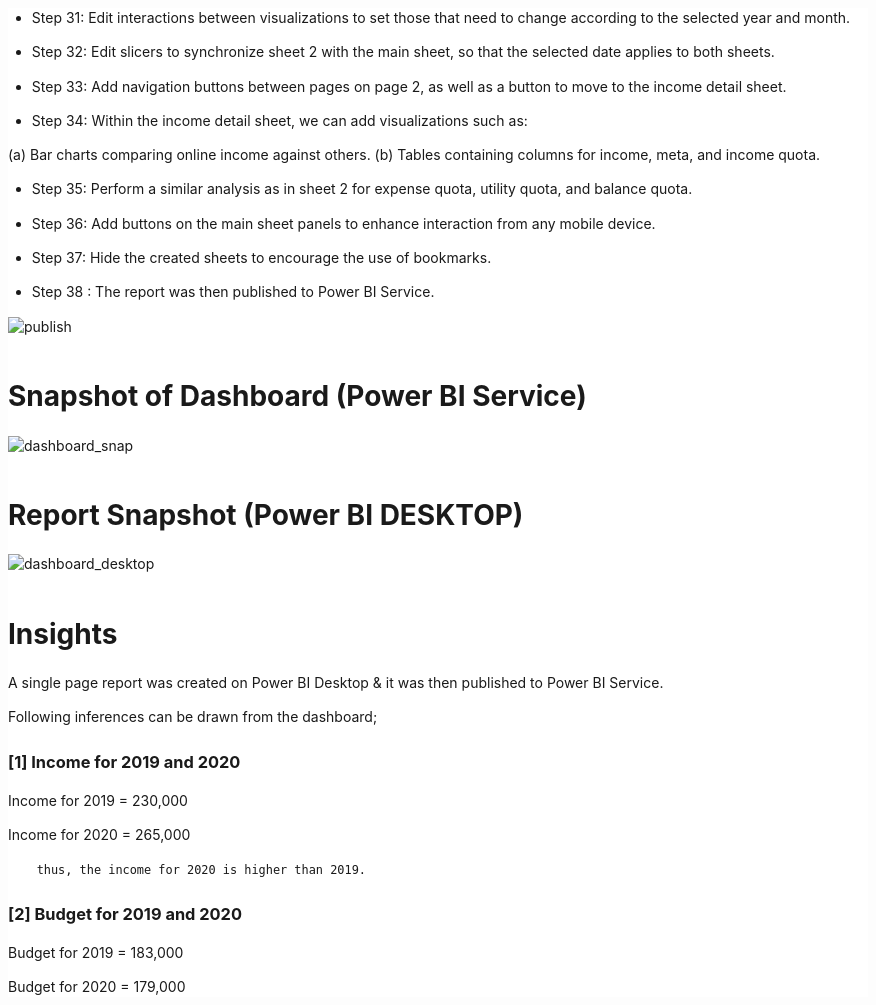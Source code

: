 - Step 31: Edit interactions between visualizations to set those that need to change according to the selected year and month.

- Step 32: Edit slicers to synchronize sheet 2 with the main sheet, so that the selected date applies to both sheets.

- Step 33: Add navigation buttons between pages on page 2, as well as a button to move to the income detail sheet.

- Step 34: Within the income detail sheet, we can add visualizations such as:

(a) Bar charts comparing online income against others.
(b) Tables containing columns for income, meta, and income quota.

- Step 35: Perform a similar analysis as in sheet 2 for expense quota, utility quota, and balance quota.

- Step 36: Add buttons on the main sheet panels to enhance interaction from any mobile device.

- Step 37: Hide the created sheets to encourage the use of bookmarks.

- Step 38 : The report was then published to Power BI Service.


![publish](https://github.com/raizaS2031/Personal-Finances/assets/167453260/b5cb6942-a05c-4b2e-9507-c0c59f1e27b0)

# Snapshot of Dashboard (Power BI Service)

![dashboard_snap](https://github.com/raizaS2031/Personal-Finances/assets/167453260/158a8743-9b74-4509-9167-27d87446ad5b)

 
 # Report Snapshot (Power BI DESKTOP)

 
![dashboard_desktop](https://github.com/raizaS2031/Personal-Finances/assets/167453260/62346f7e-d328-4936-9841-0863dfa2c7b3)

# Insights

A single page report was created on Power BI Desktop & it was then published to Power BI Service.

Following inferences can be drawn from the dashboard;

### [1] Income for 2019 and 2020 

   Income for 2019 = 230,000

   Income for 2020 = 265,000

        thus, the income for 2020 is higher than 2019.
           
### [2] Budget for 2019 and 2020
Budget for 2019 = 183,000

Budget for 2020 = 179,000
